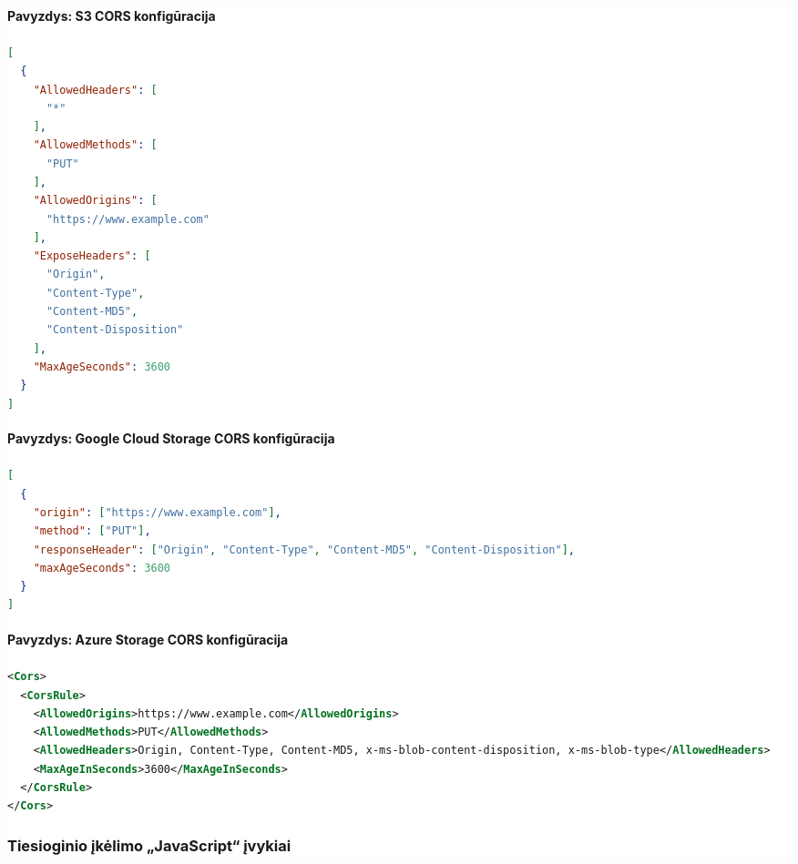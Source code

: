 #### Pavyzdys: S3 CORS konfigūracija

```json
[
  {
    "AllowedHeaders": [
      "*"
    ],
    "AllowedMethods": [
      "PUT"
    ],
    "AllowedOrigins": [
      "https://www.example.com"
    ],
    "ExposeHeaders": [
      "Origin",
      "Content-Type",
      "Content-MD5",
      "Content-Disposition"
    ],
    "MaxAgeSeconds": 3600
  }
]
```

#### Pavyzdys: Google Cloud Storage CORS konfigūracija

```json
[
  {
    "origin": ["https://www.example.com"],
    "method": ["PUT"],
    "responseHeader": ["Origin", "Content-Type", "Content-MD5", "Content-Disposition"],
    "maxAgeSeconds": 3600
  }
]
```

#### Pavyzdys: Azure Storage CORS konfigūracija

```xml
<Cors>
  <CorsRule>
    <AllowedOrigins>https://www.example.com</AllowedOrigins>
    <AllowedMethods>PUT</AllowedMethods>
    <AllowedHeaders>Origin, Content-Type, Content-MD5, x-ms-blob-content-disposition, x-ms-blob-type</AllowedHeaders>
    <MaxAgeInSeconds>3600</MaxAgeInSeconds>
  </CorsRule>
</Cors>
```

### Tiesioginio įkėlimo „JavaScript“ įvykiai


[lygiagretūs testai]: testing.html#lygiagretus-testavimas
[lygiagretūs testai]: testing.html#lygiagretus-testavimas
[`has_one_attached`]: https://api.rubyonrails.org/classes/ActiveStorage/Attached/Model.html#method-i-has_one_attached
[Attached::One#attach]: https://api.rubyonrails.org/classes/ActiveStorage/Attached/One.html#method-i-attach
[Attached::One#attached?]: https://api.rubyonrails.org/classes/ActiveStorage/Attached/One.html#method-i-attached-3F
[`has_many_attached`]: https://api.rubyonrails.org/classes/ActiveStorage/Attached/Model.html#method-i-has_many_attached
[Attached::Many#attach]: https://api.rubyonrails.org/classes/ActiveStorage/Attached/Many.html#method-i-attach
[Attached::Many#attached?]: https://api.rubyonrails.org/classes/ActiveStorage/Attached/Many.html#method-i-attached-3F
[Attached::One#purge]: https://api.rubyonrails.org/classes/ActiveStorage/Attached/One.html#method-i-purge
[Attached::One#purge_later]: https://api.rubyonrails.org/classes/ActiveStorage/Attached/One.html#method-i-purge_later
[ActionView::RoutingUrlFor#url_for]: https://api.rubyonrails.org/classes/ActionView/RoutingUrlFor.html#method-i-url_for
[ActiveStorage::Blob#signed_id]: https://api.rubyonrails.org/classes/ActiveStorage/Blob.html#method-i-signed_id
[`ActiveStorage::Blobs::RedirectController`]: https://api.rubyonrails.org/classes/ActiveStorage/Blobs/RedirectController.html
[`ActiveStorage::Blobs::ProxyController`]: https://api.rubyonrails.org/classes/ActiveStorage/Blobs/ProxyController.html
[`ActiveStorage::Representations::RedirectController`]: https://api.rubyonrails.org/classes/ActiveStorage/Representations/RedirectController.html
[`ActiveStorage::Representations::ProxyController`]: https://api.rubyonrails.org/classes/ActiveStorage/Representations/ProxyController.html
[Blob#download]: https://api.rubyonrails.org/classes/ActiveStorage/Blob.html#method-i-download
[Blob#open]: https://api.rubyonrails.org/classes/ActiveStorage/Blob.html#method-i-open
[`analyzed?`]: https://api.rubyonrails.org/classes/ActiveStorage/Blob/Analyzable.html#method-i-analyzed-3F
[`representable?`]: https://api.rubyonrails.org/classes/ActiveStorage/Blob/Representable.html#method-i-representable-3F
[`representation`]: https://api.rubyonrails.org/classes/ActiveStorage/Blob/Representable.html#method-i-representation
[`config.active_storage.track_variants`]: configuring.html#config-active-storage-track-variants
[`ActiveStorage::Representations::RedirectController`]: https://api.rubyonrails.org/classes/ActiveStorage/Representations/RedirectController.html
[`ActiveStorage::Attachment`]: https://api.rubyonrails.org/classes/ActiveStorage/Attachment.html
[`config.active_storage.variable_content_types`]: configuring.html#config-active-storage-variable-content-types
[`config.active_storage.variant_processor`]: configuring.html#config-active-storage-variant-processor
[`config.active_storage.web_image_content_types`]: configuring.html#config-active-storage-web-image-content-types
[`variant`]: https://api.rubyonrails.org/classes/ActiveStorage/Blob/Representable.html#method-i-variant
[Vips]: https://www.rubydoc.info/gems/ruby-vips/Vips/Image
[`image_processing`]: https://github.com/janko/image_processing
[`preview`]: https://api.rubyonrails.org/classes/ActiveStorage/Blob/Representable.html#method-i-preview
[`ActiveStorage::Preview`]: https://api.rubyonrails.org/classes/ActiveStorage/Preview.html
[`fixture_file_upload`]: https://api.rubyonrails.org/classes/ActionDispatch/TestProcess/FixtureFile.html
[fixtures]: testing.html#the-low-down-on-fixtures
[`ActiveStorage::FixtureSet`]: https://api.rubyonrails.org/classes/ActiveStorage/FixtureSet.html